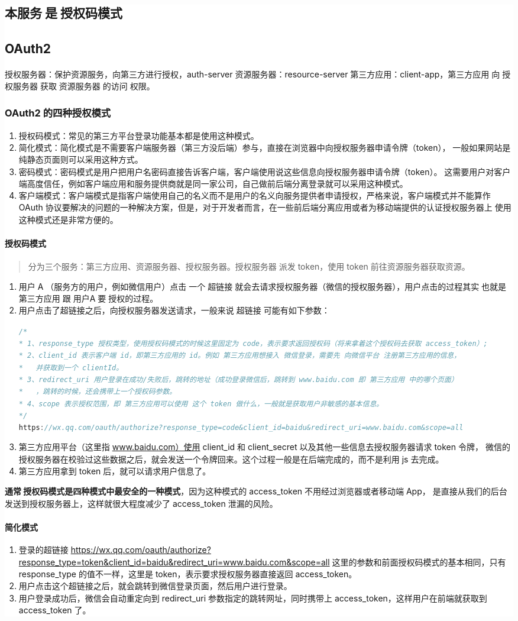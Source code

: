 ## 本服务 是 授权码模式


## OAuth2
授权服务器：保护资源服务，向第三方进行授权，auth-server
资源服务器：resource-server
第三方应用：client-app，第三方应用 向 授权服务器 获取 资源服务器 的访问 权限。

### OAuth2 的四种授权模式
1. 授权码模式：常见的第三方平台登录功能基本都是使用这种模式。
2. 简化模式：简化模式是不需要客户端服务器（第三方没后端）参与，直接在浏览器中向授权服务器申请令牌（token），
一般如果网站是纯静态页面则可以采用这种方式。
3. 密码模式：密码模式是用户把用户名密码直接告诉客户端，客户端使用说这些信息向授权服务器申请令牌（token）。
这需要用户对客户端高度信任，例如客户端应用和服务提供商就是同一家公司，自己做前后端分离登录就可以采用这种模式。
4. 客户端模式：客户端模式是指客户端使用自己的名义而不是用户的名义向服务提供者申请授权，严格来说，客户端模式并不能算作
OAuth 协议要解决的问题的一种解决方案，但是，对于开发者而言，在一些前后端分离应用或者为移动端提供的认证授权服务器上
使用这种模式还是非常方便的。

#### 授权码模式
> 分为三个服务：第三方应用、资源服务器、授权服务器。授权服务器 派发 token，使用 token 前往资源服务器获取资源。

1. 用户 A （服务方的用户，例如微信用户）点击 一个 超链接 就会去请求授权服务器（微信的授权服务器），用户点击的过程其实
也就是 第三方应用 跟 用户A 要 授权的过程。
2. 用户点击了超链接之后，向授权服务器发送请求，一般来说 超链接 可能有如下参数：
    ```java
    /*
    * 1、response_type 授权类型，使用授权码模式的时候这里固定为 code，表示要求返回授权码（将来拿着这个授权码去获取 access_token）;
    * 2、client_id 表示客户端 id，即第三方应用的 id。例如 第三方应用想接入 微信登录，需要先 向微信平台 注册第三方应用的信息，
    *   并获取到一个 clientId。
    * 3、redirect_uri 用户登录在成功/失败后，跳转的地址（成功登录微信后，跳转到 www.baidu.com 即 第三方应用 中的哪个页面）
    *   ，跳转的时候，还会携带上一个授权码参数。
    * 4、scope 表示授权范围，即 第三方应用可以使用 这个 token 做什么，一般就是获取用户非敏感的基本信息。
    */
    https://wx.qq.com/oauth/authorize?response_type=code&client_id=baidu&redirect_uri=www.baidu.com&scope=all
    ```
3. 第三方应用平台（这里指 www.baidu.com）使用 client_id 和 client_secret 以及其他一些信息去授权服务器请求 token 令牌，
    微信的授权服务器在校验过这些数据之后，就会发送一个令牌回来。这个过程一般是在后端完成的，而不是利用 js 去完成。
4. 第三方应用拿到 token 后，就可以请求用户信息了。

**通常 授权码模式是四种模式中最安全的一种模式**，因为这种模式的 access_token 不用经过浏览器或者移动端 App，
是直接从我们的后台发送到授权服务器上，这样就很大程度减少了 access_token 泄漏的风险。


#### 简化模式
1. 登录的超链接 https://wx.qq.com/oauth/authorize?response_type=token&client_id=baidu&redirect_uri=www.baidu.com&scope=all
    这里的参数和前面授权码模式的基本相同，只有 response_type 的值不一样，这里是 token，表示要求授权服务器直接返回 access_token。
2. 用户点击这个超链接之后，就会跳转到微信登录页面，然后用户进行登录。
3. 用户登录成功后，微信会自动重定向到 redirect_uri 参数指定的跳转网址，同时携带上 access_token，这样用户在前端就获取到 access_token 了。
